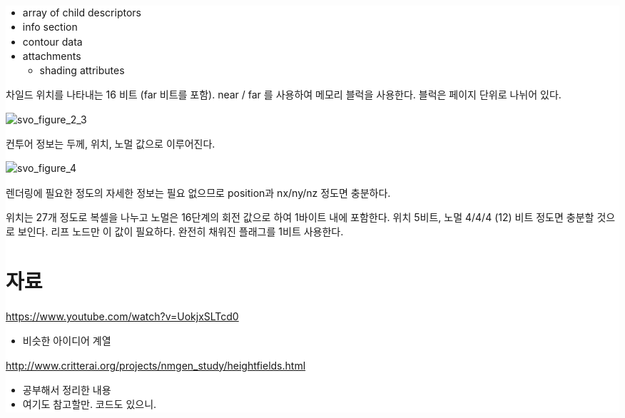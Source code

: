 - array of child descriptors
- info section
- contour data
- attachments
  - shading attributes



차일드 위치를 나타내는 16 비트 (far 비트를 포함).  near / far 를 사용하여 메모리 블럭을 사용한다. 블럭은 페이지 단위로 나뉘어 있다. 

![svo_figure_2_3](D:\laxtools\article\programming\game\server\spatial\svo_figure_2_3.png)

컨투어 정보는 두께, 위치, 노멀 값으로 이루어진다. 

![svo_figure_4](D:\laxtools\article\programming\game\server\spatial\svo_figure_4.png)

렌더링에 필요한 정도의 자세한 정보는 필요 없으므로 position과 nx/ny/nz 정도면 충분하다. 

위치는 27개 정도로 복셀을 나누고 노멀은 16단계의 회전 값으로 하여 1바이트 내에 포함한다. 위치 5비트, 노멀 4/4/4 (12) 비트 정도면 충분할 것으로 보인다. 리프 노드만 이 값이 필요하다. 완전히 채워진 플래그를 1비트 사용한다. 



# 자료 

https://www.youtube.com/watch?v=UokjxSLTcd0

- 비슷한  아이디어 계열 



http://www.critterai.org/projects/nmgen_study/heightfields.html

- 공부해서 정리한 내용 
- 여기도 참고할만. 코드도 있으니. 





























